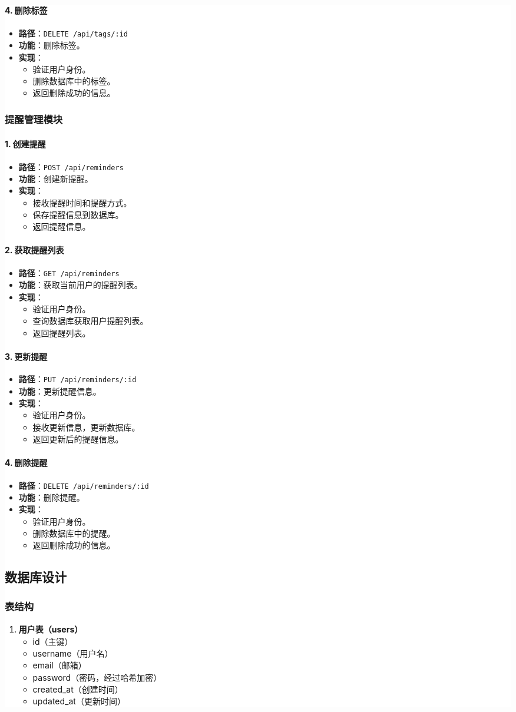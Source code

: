 #### 4. 删除标签
- **路径**：`DELETE /api/tags/:id`
- **功能**：删除标签。
- **实现**：
  - 验证用户身份。
  - 删除数据库中的标签。
  - 返回删除成功的信息。

### 提醒管理模块
#### 1. 创建提醒
- **路径**：`POST /api/reminders`
- **功能**：创建新提醒。
- **实现**：
  - 接收提醒时间和提醒方式。
  - 保存提醒信息到数据库。
  - 返回提醒信息。

#### 2. 获取提醒列表
- **路径**：`GET /api/reminders`
- **功能**：获取当前用户的提醒列表。
- **实现**：
  - 验证用户身份。
  - 查询数据库获取用户提醒列表。
  - 返回提醒列表。

#### 3. 更新提醒
- **路径**：`PUT /api/reminders/:id`
- **功能**：更新提醒信息。
- **实现**：
  - 验证用户身份。
  - 接收更新信息，更新数据库。
  - 返回更新后的提醒信息。

#### 4. 删除提醒
- **路径**：`DELETE /api/reminders/:id`
- **功能**：删除提醒。
- **实现**：
  - 验证用户身份。
  - 删除数据库中的提醒。
  - 返回删除成功的信息。

## 数据库设计

### 表结构
1. **用户表（users）**
    - id（主键）
    - username（用户名）
    - email（邮箱）
    - password（密码，经过哈希加密）
    - created_at（创建时间）
    - updated_at（更新时间）
